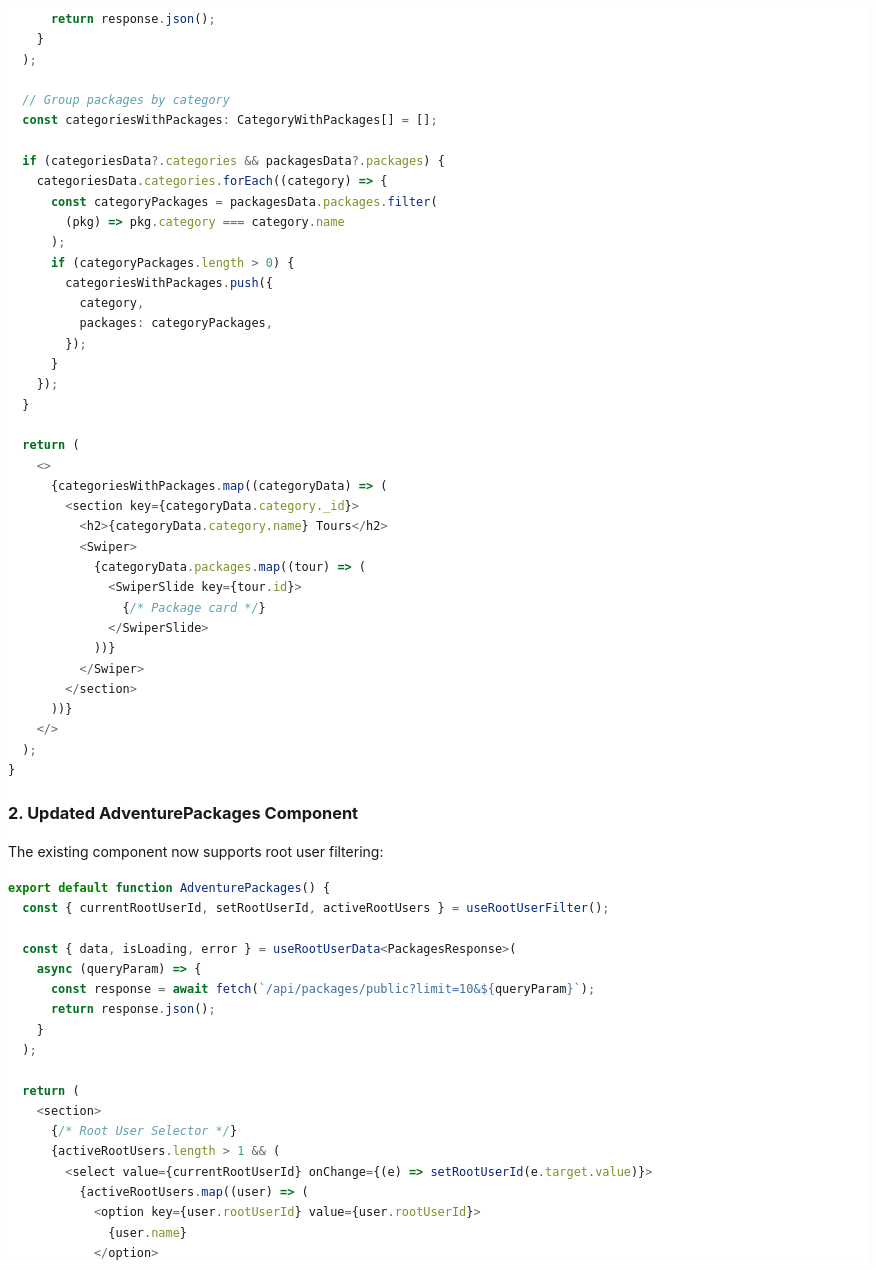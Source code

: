 ```typescript
      return response.json();
    }
  );

  // Group packages by category
  const categoriesWithPackages: CategoryWithPackages[] = [];

  if (categoriesData?.categories && packagesData?.packages) {
    categoriesData.categories.forEach((category) => {
      const categoryPackages = packagesData.packages.filter(
        (pkg) => pkg.category === category.name
      );
      if (categoryPackages.length > 0) {
        categoriesWithPackages.push({
          category,
          packages: categoryPackages,
        });
      }
    });
  }

  return (
    <>
      {categoriesWithPackages.map((categoryData) => (
        <section key={categoryData.category._id}>
          <h2>{categoryData.category.name} Tours</h2>
          <Swiper>
            {categoryData.packages.map((tour) => (
              <SwiperSlide key={tour.id}>
                {/* Package card */}
              </SwiperSlide>
            ))}
          </Swiper>
        </section>
      ))}
    </>
  );
}
```

### 2. Updated AdventurePackages Component

The existing component now supports root user filtering:

```typescript
export default function AdventurePackages() {
  const { currentRootUserId, setRootUserId, activeRootUsers } = useRootUserFilter();

  const { data, isLoading, error } = useRootUserData<PackagesResponse>(
    async (queryParam) => {
      const response = await fetch(`/api/packages/public?limit=10&${queryParam}`);
      return response.json();
    }
  );

  return (
    <section>
      {/* Root User Selector */}
      {activeRootUsers.length > 1 && (
        <select value={currentRootUserId} onChange={(e) => setRootUserId(e.target.value)}>
          {activeRootUsers.map((user) => (
            <option key={user.rootUserId} value={user.rootUserId}>
              {user.name}
            </option>
```